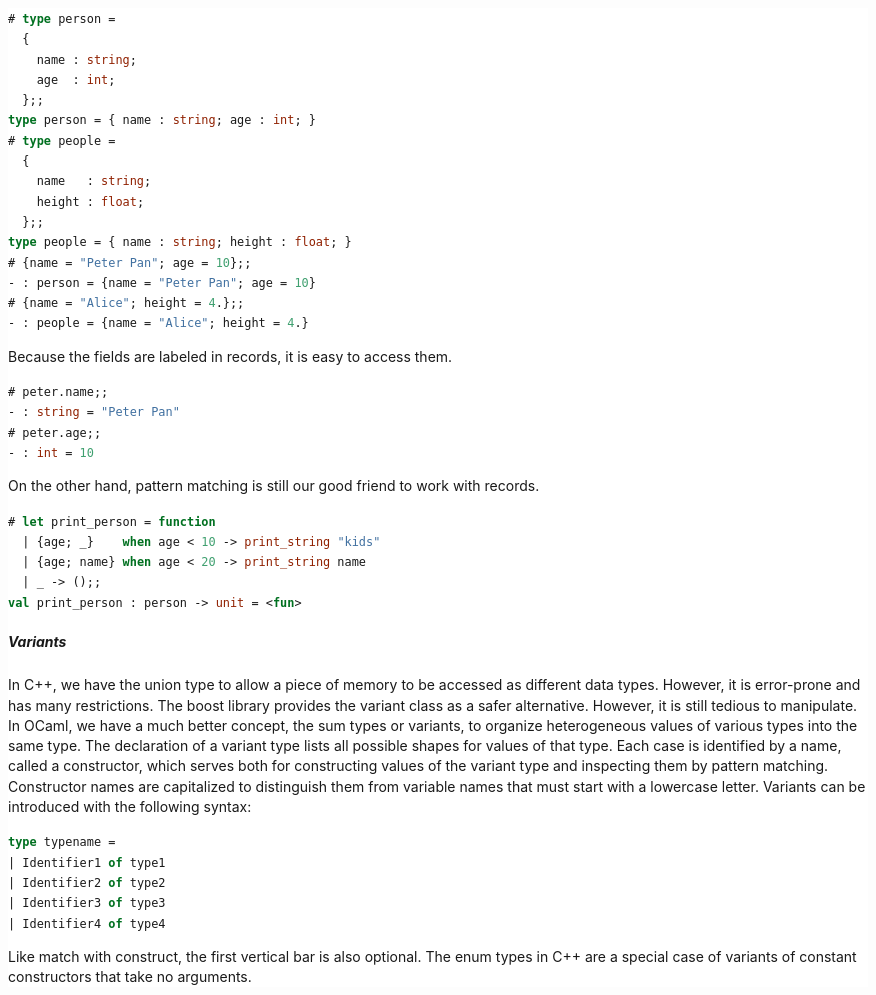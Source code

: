 ```ocaml
# type person =
  {
    name : string;
    age  : int;
  };;
type person = { name : string; age : int; }
# type people =
  {
    name   : string;
    height : float;
  };;
type people = { name : string; height : float; }
# {name = "Peter Pan"; age = 10};;
- : person = {name = "Peter Pan"; age = 10}
# {name = "Alice"; height = 4.};;
- : people = {name = "Alice"; height = 4.}
```
Because the fields are labeled in records, it is easy to access them.

```ocaml
# peter.name;;
- : string = "Peter Pan"
# peter.age;;
- : int = 10
```
On the other hand, pattern matching is still our good friend to work with records.

```ocaml
# let print_person = function
  | {age; _}    when age < 10 -> print_string "kids"
  | {age; name} when age < 20 -> print_string name
  | _ -> ();;
val print_person : person -> unit = <fun>
```
##### Variants
 
In C++, we have the union type to allow a piece of memory to be accessed as different data types. However, it is error-prone and has many restrictions. The boost library provides the variant class as a safer alternative. However, it is still tedious to manipulate. In OCaml, we have a much better concept, the sum types or variants, to organize heterogeneous values of various types into the same type. The declaration of a variant type lists all possible shapes for values of that type. Each case is identified by a name, called a constructor, which serves both for constructing values of the variant type and inspecting them by pattern matching. Constructor names are capitalized to distinguish them from variable names that must start with a lowercase letter. Variants can be introduced with the following syntax:

```ocaml
type typename =
| Identifier1 of type1
| Identifier2 of type2
| Identifier3 of type3
| Identifier4 of type4
```
Like match with construct, the first vertical bar is also optional. The enum types in C++ are a special case of variants of constant constructors that take no arguments.
